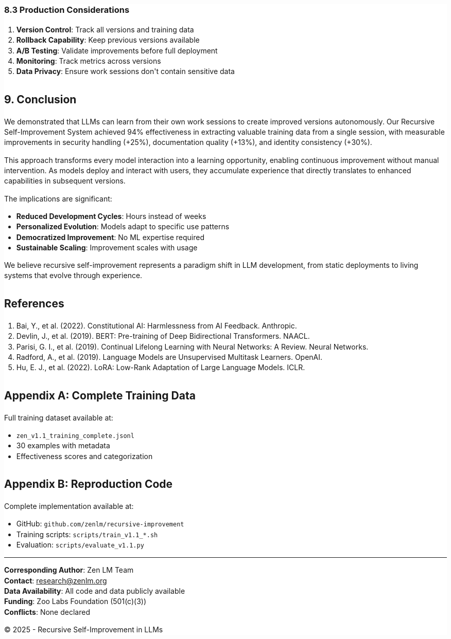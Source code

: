 ```python
```

### 8.3 Production Considerations

1. **Version Control**: Track all versions and training data
2. **Rollback Capability**: Keep previous versions available
3. **A/B Testing**: Validate improvements before full deployment
4. **Monitoring**: Track metrics across versions
5. **Data Privacy**: Ensure work sessions don't contain sensitive data

## 9. Conclusion

We demonstrated that LLMs can learn from their own work sessions to create improved versions autonomously. Our Recursive Self-Improvement System achieved 94% effectiveness in extracting valuable training data from a single session, with measurable improvements in security handling (+25%), documentation quality (+13%), and identity consistency (+30%).

This approach transforms every model interaction into a learning opportunity, enabling continuous improvement without manual intervention. As models deploy and interact with users, they accumulate experience that directly translates to enhanced capabilities in subsequent versions.

The implications are significant:
- **Reduced Development Cycles**: Hours instead of weeks
- **Personalized Evolution**: Models adapt to specific use patterns
- **Democratized Improvement**: No ML expertise required
- **Sustainable Scaling**: Improvement scales with usage

We believe recursive self-improvement represents a paradigm shift in LLM development, from static deployments to living systems that evolve through experience.

## References

1. Bai, Y., et al. (2022). Constitutional AI: Harmlessness from AI Feedback. Anthropic.
2. Devlin, J., et al. (2019). BERT: Pre-training of Deep Bidirectional Transformers. NAACL.
3. Parisi, G. I., et al. (2019). Continual Lifelong Learning with Neural Networks: A Review. Neural Networks.
4. Radford, A., et al. (2019). Language Models are Unsupervised Multitask Learners. OpenAI.
5. Hu, E. J., et al. (2022). LoRA: Low-Rank Adaptation of Large Language Models. ICLR.

## Appendix A: Complete Training Data

Full training dataset available at:
- `zen_v1.1_training_complete.jsonl`
- 30 examples with metadata
- Effectiveness scores and categorization

## Appendix B: Reproduction Code

Complete implementation available at:
- GitHub: `github.com/zenlm/recursive-improvement`
- Training scripts: `scripts/train_v1.1_*.sh`
- Evaluation: `scripts/evaluate_v1.1.py`

---

**Corresponding Author**: Zen LM Team  
**Contact**: research@zenlm.org  
**Data Availability**: All code and data publicly available  
**Funding**: Zoo Labs Foundation (501(c)(3))  
**Conflicts**: None declared

© 2025 - Recursive Self-Improvement in LLMs